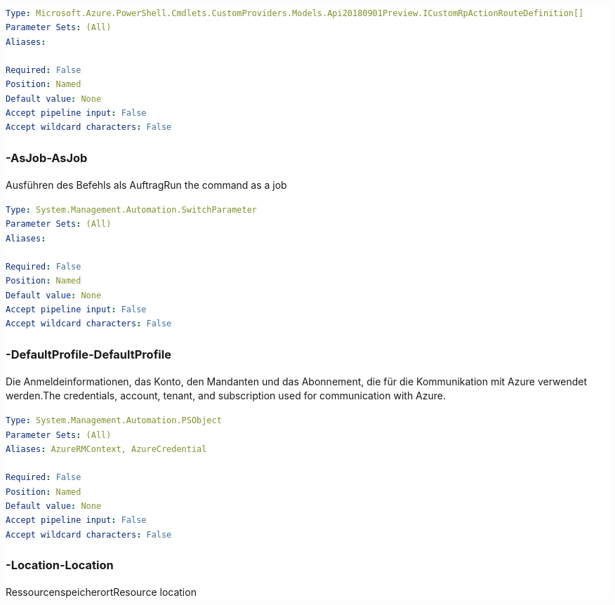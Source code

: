 ```yaml
Type: Microsoft.Azure.PowerShell.Cmdlets.CustomProviders.Models.Api20180901Preview.ICustomRpActionRouteDefinition[]
Parameter Sets: (All)
Aliases:

Required: False
Position: Named
Default value: None
Accept pipeline input: False
Accept wildcard characters: False
```

### <span data-ttu-id="a6932-116">-AsJob</span><span class="sxs-lookup"><span data-stu-id="a6932-116">-AsJob</span></span>
<span data-ttu-id="a6932-117">Ausführen des Befehls als Auftrag</span><span class="sxs-lookup"><span data-stu-id="a6932-117">Run the command as a job</span></span>

```yaml
Type: System.Management.Automation.SwitchParameter
Parameter Sets: (All)
Aliases:

Required: False
Position: Named
Default value: None
Accept pipeline input: False
Accept wildcard characters: False
```

### <span data-ttu-id="a6932-118">-DefaultProfile</span><span class="sxs-lookup"><span data-stu-id="a6932-118">-DefaultProfile</span></span>
<span data-ttu-id="a6932-119">Die Anmeldeinformationen, das Konto, den Mandanten und das Abonnement, die für die Kommunikation mit Azure verwendet werden.</span><span class="sxs-lookup"><span data-stu-id="a6932-119">The credentials, account, tenant, and subscription used for communication with Azure.</span></span>

```yaml
Type: System.Management.Automation.PSObject
Parameter Sets: (All)
Aliases: AzureRMContext, AzureCredential

Required: False
Position: Named
Default value: None
Accept pipeline input: False
Accept wildcard characters: False
```

### <span data-ttu-id="a6932-120">-Location</span><span class="sxs-lookup"><span data-stu-id="a6932-120">-Location</span></span>
<span data-ttu-id="a6932-121">Ressourcenspeicherort</span><span class="sxs-lookup"><span data-stu-id="a6932-121">Resource location</span></span>

